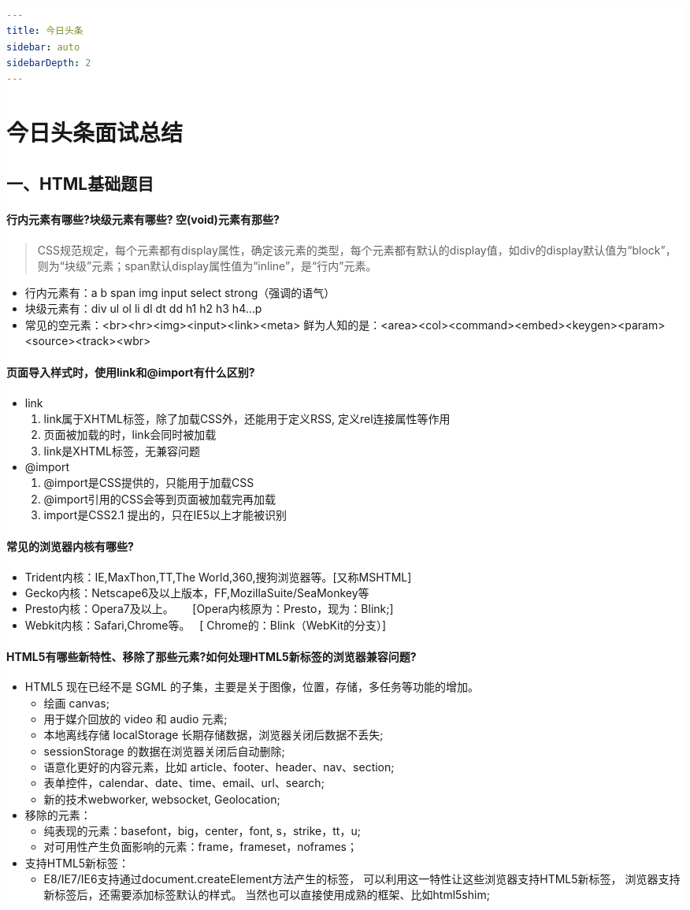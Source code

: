 ```yaml
---
title: 今日头条
sidebar: auto
sidebarDepth: 2
---
```

# 今日头条面试总结

## 一、HTML基础题目

#### 行内元素有哪些?块级元素有哪些? 空(void)元素有那些?
> CSS规范规定，每个元素都有display属性，确定该元素的类型，每个元素都有默认的display值，如div的display默认值为“block”，则为“块级”元素；span默认display属性值为“inline”，是“行内”元素。
- 行内元素有：a b span img input select strong（强调的语气）
- 块级元素有：div ul ol li dl dt dd h1 h2 h3 h4…p
- 常见的空元素：\<br>\<hr>\<img>\<input>\<link>\<meta>
鲜为人知的是：\<area><base>\<col>\<command>\<embed>\<keygen>\<param>\<source>\<track>\<wbr>
    
####  页面导入样式时，使用link和@import有什么区别?
- link
    1. link属于XHTML标签，除了加载CSS外，还能用于定义RSS, 定义rel连接属性等作用
    2. 页面被加载的时，link会同时被加载
    3. link是XHTML标签，无兼容问题
- @import
    1. @import是CSS提供的，只能用于加载CSS
    2. @import引用的CSS会等到页面被加载完再加载
    3. import是CSS2.1 提出的，只在IE5以上才能被识别

#### 常见的浏览器内核有哪些?
- Trident内核：IE,MaxThon,TT,The World,360,搜狗浏览器等。[又称MSHTML]
- Gecko内核：Netscape6及以上版本，FF,MozillaSuite/SeaMonkey等
- Presto内核：Opera7及以上。      [Opera内核原为：Presto，现为：Blink;] 
- Webkit内核：Safari,Chrome等。   [ Chrome的：Blink（WebKit的分支）] 

#### HTML5有哪些新特性、移除了那些元素?如何处理HTML5新标签的浏览器兼容问题?
- HTML5 现在已经不是 SGML 的子集，主要是关于图像，位置，存储，多任务等功能的增加。 
    - 绘画 canvas;
    - 用于媒介回放的 video 和 audio 元素; 
    - 本地离线存储 localStorage 长期存储数据，浏览器关闭后数据不丢失; 
    - sessionStorage 的数据在浏览器关闭后自动删除; 
    - 语意化更好的内容元素，比如 article、footer、header、nav、section;
    - 表单控件，calendar、date、time、email、url、search;
    - 新的技术webworker, websocket, Geolocation;
- 移除的元素：
    - 纯表现的元素：basefont，big，center，font, s，strike，tt，u;
    - 对可用性产生负面影响的元素：frame，frameset，noframes；
 
- 支持HTML5新标签： 
    - E8/IE7/IE6支持通过document.createElement方法产生的标签，
可以利用这一特性让这些浏览器支持HTML5新标签，
浏览器支持新标签后，还需要添加标签默认的样式。
当然也可以直接使用成熟的框架、比如html5shim;

